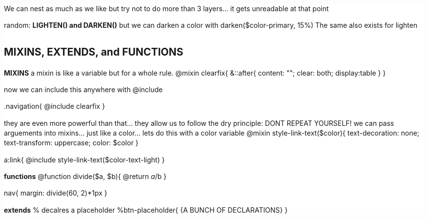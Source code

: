 We can nest as much as we like but try not to do more than 3 layers... it gets unreadable at that point

random: 
**LIGHTEN() and DARKEN()**
but we can darken a color with darken($color-primary, 15%)
The same also exists for lighten

## MIXINS, EXTENDS, and FUNCTIONS
**MIXINS**
a mixin is like a variable but for a whole rule.
@mixin clearfix{
    &::after{
        content: "";
        clear: both;
        display:table
    }
}

now we can include this anywhere with @include

.navigation{
    @include clearfix
}

they are even more powerful than that...
they allow us to follow the dry principle: DONT REPEAT YOURSELF!
we can pass arguements into mixins... just like a color... lets do this with a color variable
@mixin style-link-text($color){
    text-decoration: none;
    text-transform: uppercase;
    color: $color
}

a:link{
    @include style-link-text($color-text-light)
    <!-- here we are calling the mixing with the color $color-text-light (which obviously is a variable) -->
}

**functions**
@function divide($a, $b){
    @return $a/$b
}




nav{
    margin: divide(60, 2)*1px
}


**extends**
% decalres a placeholder
%btn-placeholder{
    {A BUNCH OF DECLARATIONS}
}
